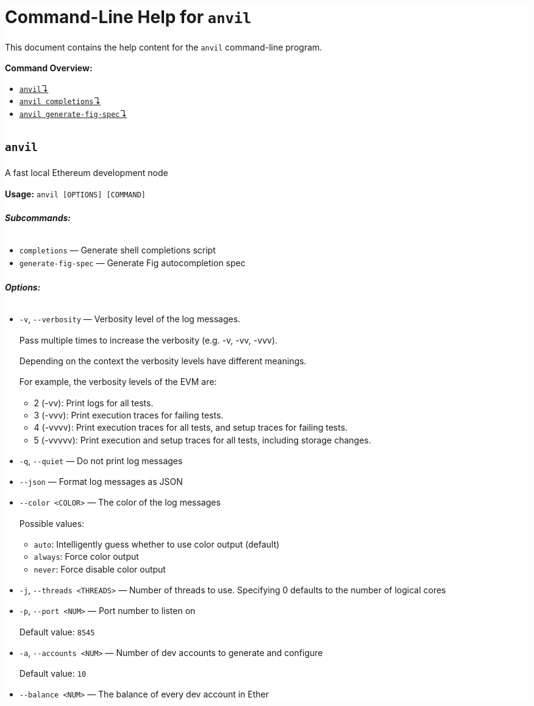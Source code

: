 # Command-Line Help for `anvil`

This document contains the help content for the `anvil` command-line program.

**Command Overview:**

* [`anvil`↴](#anvil)
* [`anvil completions`↴](#anvil-completions)
* [`anvil generate-fig-spec`↴](#anvil-generate-fig-spec)

## `anvil`

A fast local Ethereum development node

**Usage:** `anvil [OPTIONS] [COMMAND]`

###### **Subcommands:**

* `completions` — Generate shell completions script
* `generate-fig-spec` — Generate Fig autocompletion spec

###### **Options:**

* `-v`, `--verbosity` — Verbosity level of the log messages.

   Pass multiple times to increase the verbosity (e.g. -v, -vv, -vvv).

   Depending on the context the verbosity levels have different meanings.

   For example, the verbosity levels of the EVM are:
   - 2 (-vv): Print logs for all tests.
   - 3 (-vvv): Print execution traces for failing tests.
   - 4 (-vvvv): Print execution traces for all tests, and setup traces for failing tests.
   - 5 (-vvvvv): Print execution and setup traces for all tests, including storage changes.
* `-q`, `--quiet` — Do not print log messages
* `--json` — Format log messages as JSON
* `--color <COLOR>` — The color of the log messages

  Possible values:
  - `auto`:
    Intelligently guess whether to use color output (default)
  - `always`:
    Force color output
  - `never`:
    Force disable color output

* `-j`, `--threads <THREADS>` — Number of threads to use. Specifying 0 defaults to the number of logical cores
* `-p`, `--port <NUM>` — Port number to listen on

  Default value: `8545`
* `-a`, `--accounts <NUM>` — Number of dev accounts to generate and configure

  Default value: `10`
* `--balance <NUM>` — The balance of every dev account in Ether
